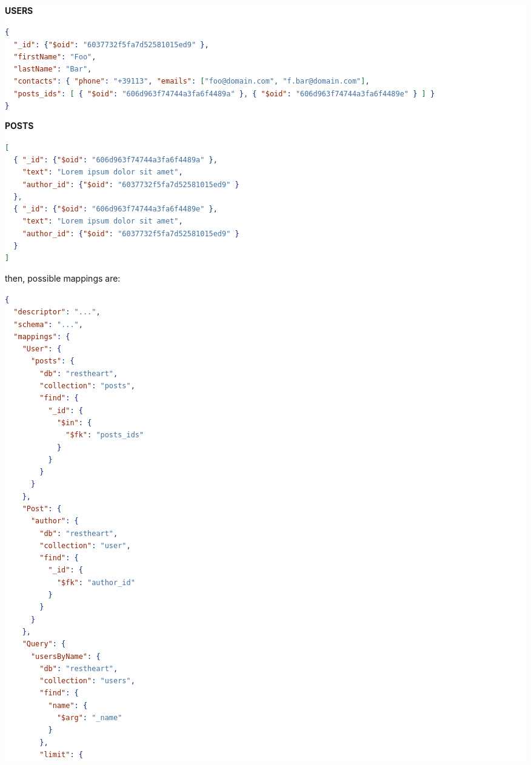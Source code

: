 **USERS**
```json
{
  "_id": {"$oid": "6037732f5fa7d52581015ed9" },
  "firstName": "Foo",
  "lastName": "Bar",
  "contacts": { "phone": "+39113", "emails": ["foo@domain.com", "f.bar@domain.com"],
  "posts_ids": [ { "$oid": "606d963f74744a3fa6f4489a" }, { "$oid": "606d963f74744a3fa6f4489e" } ] }
}
```

**POSTS**
```json
[
  { "_id": {"$oid": "606d963f74744a3fa6f4489a" },
    "text": "Lorem ipsum dolor sit amet",
    "author_id": {"$oid": "6037732f5fa7d52581015ed9" }
  },
  { "_id": {"$oid": "606d963f74744a3fa6f4489e" },
    "text": "Lorem ipsum dolor sit amet",
    "author_id": {"$oid": "6037732f5fa7d52581015ed9" }
  }
]
```
then, possible mappings are:

```json
{
  "descriptor": "...",
  "schema": "...",
  "mappings": {
    "User": {
      "posts": {
        "db": "restheart",
        "collection": "posts",
        "find": {
          "_id": {
            "$in": {
              "$fk": "posts_ids"
            }
          }
        }
      }
    },
    "Post": {
      "author": {
        "db": "restheart",
        "collection": "user",
        "find": {
          "_id": {
            "$fk": "author_id"
          }
        }
      }
    },
    "Query": {
      "usersByName": {
        "db": "restheart",
        "collection": "users",
        "find": {
          "name": {
            "$arg": "_name"
          }
        },
        "limit": {
```